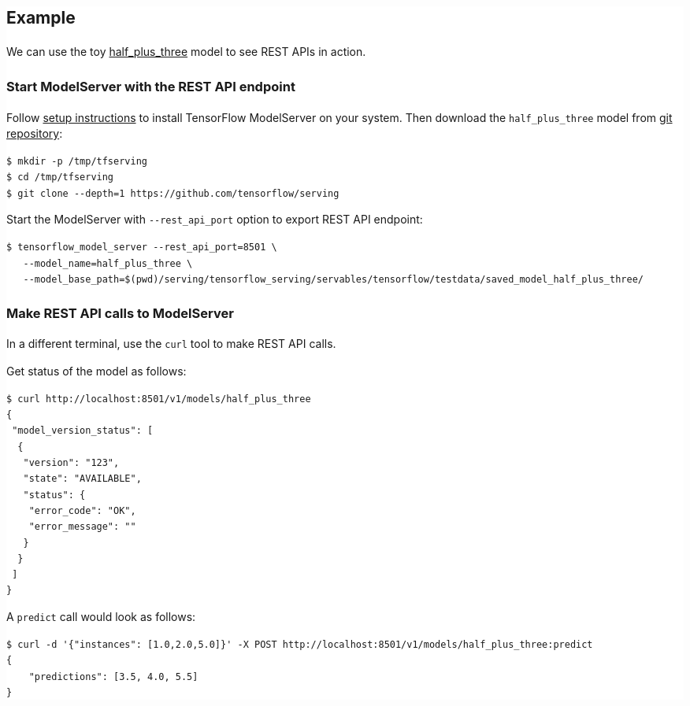 ## Example

We can use the toy
[half_plus_three](https://github.com/tensorflow/serving/tree/master/tensorflow_serving/servables/tensorflow/testdata/saved_model_half_plus_three/00000123)
model to see REST APIs in action.

### Start ModelServer with the REST API endpoint

Follow [setup instructions](https://www.tensorflow.org/serving/setup) to install
TensorFlow ModelServer on your system. Then download the `half_plus_three` model
from [git repository](https://github.com/tensorflow/serving):

```shell
$ mkdir -p /tmp/tfserving
$ cd /tmp/tfserving
$ git clone --depth=1 https://github.com/tensorflow/serving
```

Start the ModelServer with `--rest_api_port` option to export REST API endpoint:

```shell
$ tensorflow_model_server --rest_api_port=8501 \
   --model_name=half_plus_three \
   --model_base_path=$(pwd)/serving/tensorflow_serving/servables/tensorflow/testdata/saved_model_half_plus_three/
```

### Make REST API calls to ModelServer

In a different terminal, use the `curl` tool to make REST API calls.

Get status of the model as follows:

```
$ curl http://localhost:8501/v1/models/half_plus_three
{
 "model_version_status": [
  {
   "version": "123",
   "state": "AVAILABLE",
   "status": {
    "error_code": "OK",
    "error_message": ""
   }
  }
 ]
}
```

A `predict` call would look as follows:

```shell
$ curl -d '{"instances": [1.0,2.0,5.0]}' -X POST http://localhost:8501/v1/models/half_plus_three:predict
{
    "predictions": [3.5, 4.0, 5.5]
}
```
